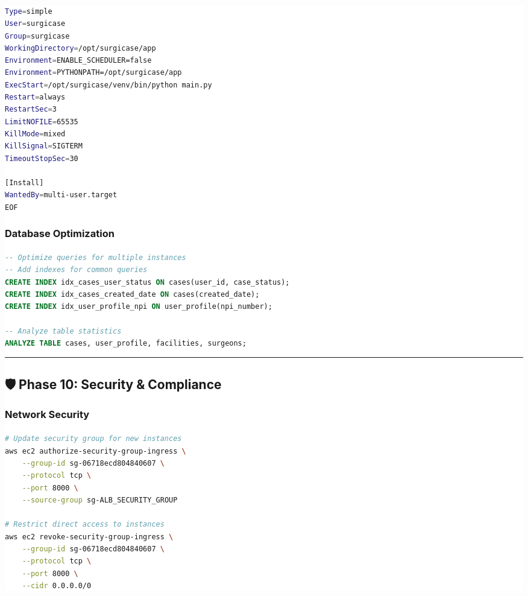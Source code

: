 ```bash
Type=simple
User=surgicase
Group=surgicase
WorkingDirectory=/opt/surgicase/app
Environment=ENABLE_SCHEDULER=false
Environment=PYTHONPATH=/opt/surgicase/app
ExecStart=/opt/surgicase/venv/bin/python main.py
Restart=always
RestartSec=3
LimitNOFILE=65535
KillMode=mixed
KillSignal=SIGTERM
TimeoutStopSec=30

[Install]
WantedBy=multi-user.target
EOF
```

### Database Optimization
```sql
-- Optimize queries for multiple instances
-- Add indexes for common queries
CREATE INDEX idx_cases_user_status ON cases(user_id, case_status);
CREATE INDEX idx_cases_created_date ON cases(created_date);
CREATE INDEX idx_user_profile_npi ON user_profile(npi_number);

-- Analyze table statistics
ANALYZE TABLE cases, user_profile, facilities, surgeons;
```

---

## 🛡️ Phase 10: Security & Compliance

### Network Security
```bash
# Update security group for new instances
aws ec2 authorize-security-group-ingress \
    --group-id sg-06718ecd804840607 \
    --protocol tcp \
    --port 8000 \
    --source-group sg-ALB_SECURITY_GROUP

# Restrict direct access to instances
aws ec2 revoke-security-group-ingress \
    --group-id sg-06718ecd804840607 \
    --protocol tcp \
    --port 8000 \
    --cidr 0.0.0.0/0
```
